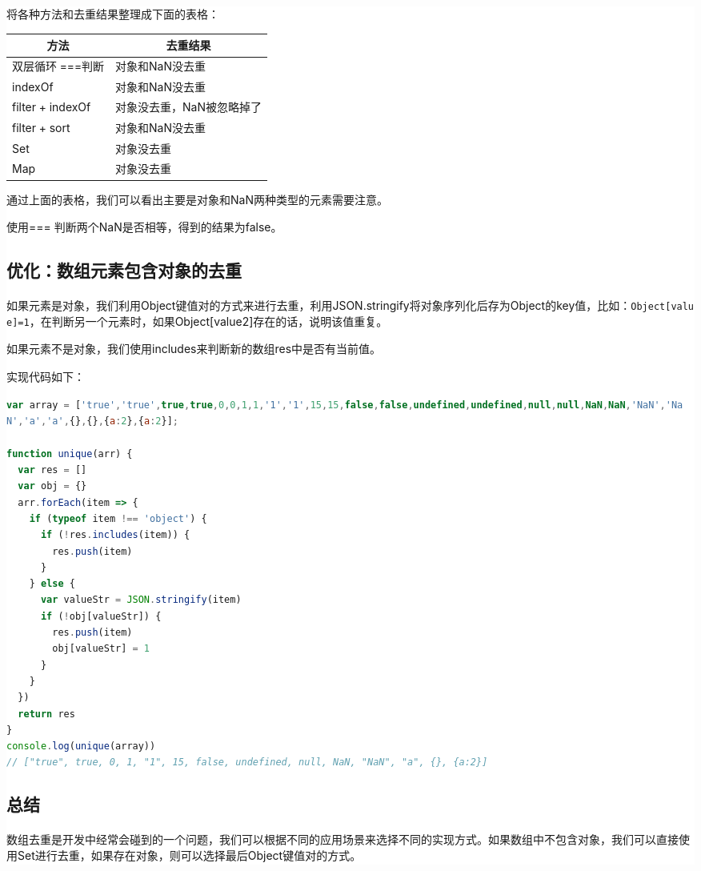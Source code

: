 将各种方法和去重结果整理成下面的表格：

|  方法    |  去重结果    |
| ---- | ---- |
|   双层循环 ===判断   |  对象和NaN没去重 |
|  indexOf |   对象和NaN没去重   |
|  filter + indexOf  |   对象没去重，NaN被忽略掉了   |
| filter + sort  |   对象和NaN没去重   |
|   Set  |  对象没去重    |
|  Map  |   对象没去重   |


通过上面的表格，我们可以看出主要是对象和NaN两种类型的元素需要注意。

使用=== 判断两个NaN是否相等，得到的结果为false。

## 优化：数组元素包含对象的去重
如果元素是对象，我们利用Object键值对的方式来进行去重，利用JSON.stringify将对象序列化后存为Object的key值，比如：`Object[value]=1`，在判断另一个元素时，如果Object[value2]存在的话，说明该值重复。

如果元素不是对象，我们使用includes来判断新的数组res中是否有当前值。

实现代码如下：

```javascript
var array = ['true','true',true,true,0,0,1,1,'1','1',15,15,false,false,undefined,undefined,null,null,NaN,NaN,'NaN','NaN','a','a',{},{},{a:2},{a:2}];

function unique(arr) {
  var res = []
  var obj = {}
  arr.forEach(item => {
    if (typeof item !== 'object') {
      if (!res.includes(item)) {
        res.push(item)
      }
    } else {
      var valueStr = JSON.stringify(item)
      if (!obj[valueStr]) {
        res.push(item)
        obj[valueStr] = 1
      }
    }
  })
  return res
}
console.log(unique(array))
// ["true", true, 0, 1, "1", 15, false, undefined, null, NaN, "NaN", "a", {}, {a:2}]
```

## 总结
数组去重是开发中经常会碰到的一个问题，我们可以根据不同的应用场景来选择不同的实现方式。如果数组中不包含对象，我们可以直接使用Set进行去重，如果存在对象，则可以选择最后Object键值对的方式。
